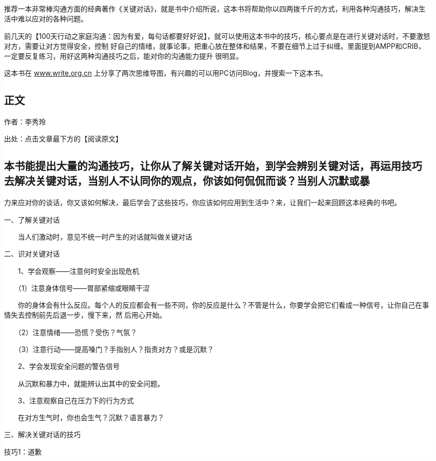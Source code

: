 推荐一本非常棒沟通方面的经典著作《关键对话》，就是书中介绍所说，这本书将帮助你以四两拨千斤的方式，利用各种沟通技巧，解决生活中难以应对的各种问题。

前几天的【100天行动之家庭沟通：因为有爱，每句话都要好好说】，就可以使用这本书中的技巧，核心要点是在进行关键对话时，不要激怒对方，需要让对方觉得安全，控制
好自己的情绪，就事论事，把重心放在整体和结果，不要在细节上过于纠缠。里面提到AMPP和CRIB，一定要反复练习，用好这两种沟通技巧之后，能对你的沟通能力提升
很明显。

这本书在 www.write.org.cn 上分享了两次思维导图，有兴趣的可以用PC访问Blog，并搜索一下这本书。

## 正文

作者：李秀玲

出处：点击文章最下方的【阅读原文】

## 本书能提出大量的沟通技巧，让你从了解关键对话开始，到学会辨别关键对话，再运用技巧去解决关键对话，当别人不认同你的观点，你该如何侃侃而谈？当别人沉默或暴
力来应对你的谈话，你又该如何解决，最后学会了这些技巧，你应该如何应用到生活中？来，让我们一起来回顾这本经典的书吧。

一、了解关键对话

  
  
　　当人们激动时，意见不统一时产生的对话就叫做关键对话  
  

二、识对关键对话

  
  

　　1、学会观察——注意何时安全出现危机

  
  
　　（1）注意身体信号——胃部紧缩或眼睛干涩  
  
　　你的身体会有什么反应。每个人的反应都会有一些不同，你的反应是什么？不管是什么，你要学会把它们看成一种信号，让你自己在事情失去控制前先后退一步，慢下来，然
后用心开始。  
  
　　（2）注意情绪——恐慌？受伤？气氛？  
  
　　（3）注意行动——提高嗓门？手指别人？指责对方？或是沉默？  
  

　　2、学会发现安全问题的警告信号

  
  
　　从沉默和暴力中，就能辨认出其中的安全问题。  
  

　　3、注意观察自己在压力下的行为方式

  
  
　　在对方生气时，你也会生气？沉默？语言暴力？  
  
  
  

三、解决关键对话的技巧

  
  
  

技巧1：道歉
